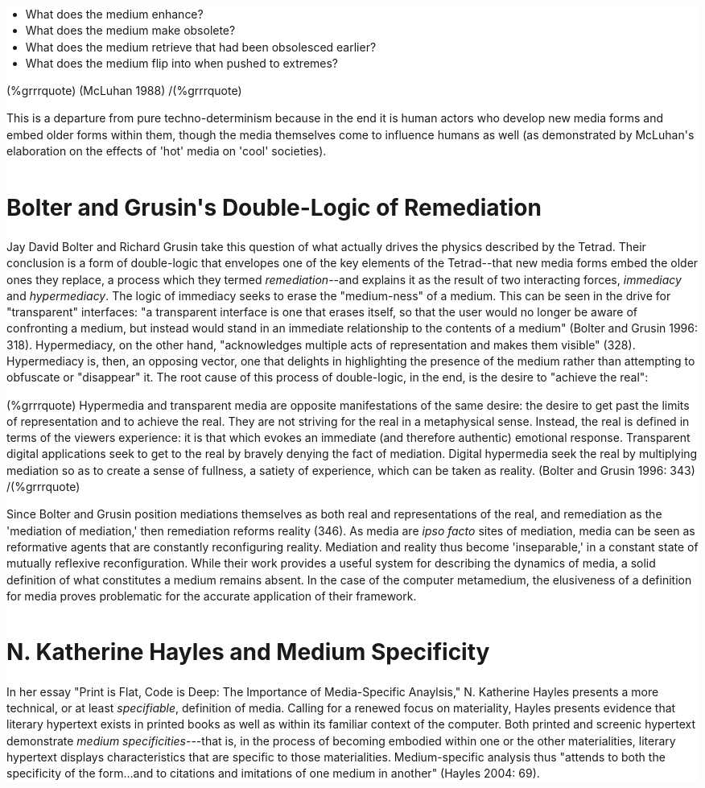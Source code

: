 - What does the medium enhance?
- What does the medium make obsolete?
- What does the medium retrieve that had been obsolesced earlier?
- What does the medium flip into when pushed to extremes? 

(%grrrquote)
(McLuhan 1988)
/(%grrrquote)

This is a departure from pure techno-determinism because in the end it is human actors who develop new media forms and embed older forms within them, though the media themselves come to influence humans as well (as demonstrated by McLuhan's elaboration on the effects of 'hot' media on 'cool' societies).

# Bolter and Grusin's Double-Logic of Remediation #

Jay David Bolter and Richard Grusin take this question of what actually drives the physics described by the Tetrad. Their conclusion is a form of double-logic that envelopes one of the key elements of the Tetrad--that new media forms embed the older ones they replace, a process which they termed _remediation_--and explains it as the result of two interacting forces, _immediacy_ and _hypermediacy_. The logic of immediacy seeks to erase the "medium-ness" of a medium. This can be seen in the drive for "transparent" interfaces: "a transparent interface is one that erases itself, so that the user would no longer be aware of confronting a medium, but instead would stand in an immediate relationship to the contents of a medium" (Bolter and Grusin 1996: 318). Hypermediacy, on the other hand, "acknowledges multiple acts of representation and makes them visible" (328). Hypermediacy is, then, an opposing vector, one that delights in highlighting the presence of the medium rather than attempting to obfuscate or "disappear" it. The root cause of this process of double-logic, in the end, is the desire to "achieve the real":

(%grrrquote)
Hypermedia and transparent media are opposite manifestations of the same desire: the desire to get past the limits of representation and to achieve the real. They are not striving for the real in a metaphysical sense. Instead, the real is defined in terms of the viewers experience: it is that which evokes an immediate (and therefore authentic) emotional response. Transparent digital applications seek to get to the real by bravely denying the fact of mediation. Digital hypermedia seek the real by multiplying mediation so as to create a sense of fullness, a satiety of experience, which can be taken as reality. (Bolter and Grusin 1996: 343) 
/(%grrrquote)

Since Bolter and Grusin position mediations themselves as both real and representations of the real, and remediation as the 'mediation of mediation,' then remediation reforms reality (346). As media are _ipso facto_ sites of mediation, media can be seen as reformative agents that are constantly reconfiguring reality. Mediation and reality thus become 'inseparable,' in a constant state of mutually reflexive reconfiguration. While their work provides a useful system for describing the dynamics of media, a solid definition of what constitutes a medium remains absent. In the case of the computer metamedium, the elusiveness of a definition for media proves problematic for the accurate application of their framework.

# N. Katherine Hayles and Medium Specificity #

In her essay "Print is Flat, Code is Deep: The Importance of Media-Specific Anaylsis," N. Katherine Hayles presents a more technical, or at least _specifiable_, definition of media. Calling for a renewed focus on materiality, Hayles presents evidence that literary hypertext exists in printed books as well as within its familiar context of the computer. Both printed and screenic hypertext demonstrate _medium specificities_---that is, in the process of becoming embodied within one or the other materialities, literary hypertext displays characteristics that are specific to those materialities. Medium-specific analysis thus "attends to both the specificity of the form...and to citations and imitations of one medium in another" (Hayles 2004: 69).
